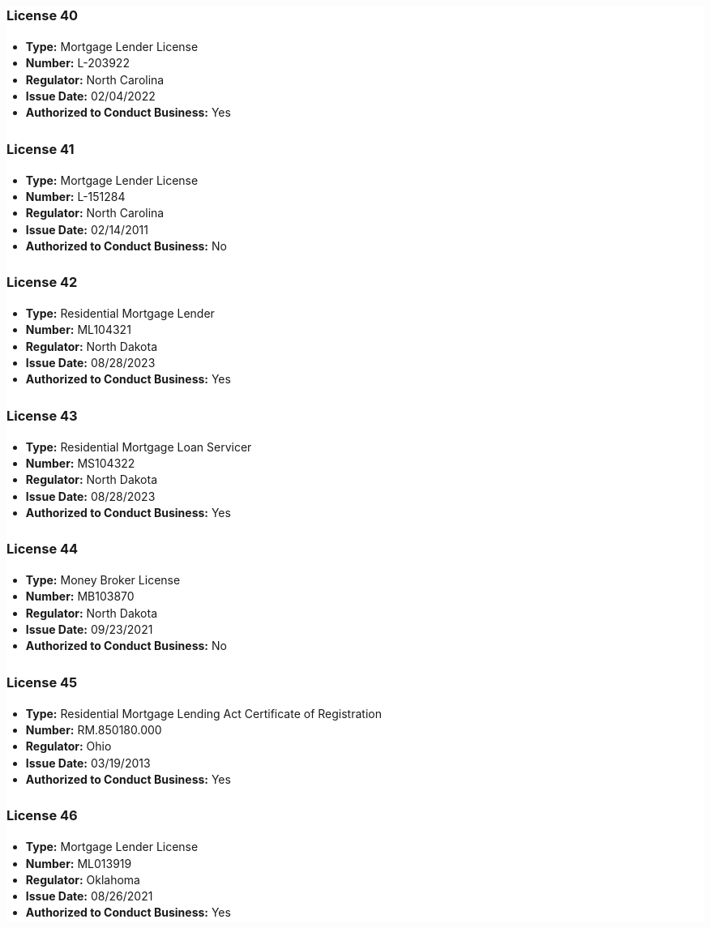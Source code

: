 ### License 40
- **Type:** Mortgage Lender License
- **Number:** L-203922
- **Regulator:** North Carolina
- **Issue Date:** 02/04/2022
- **Authorized to Conduct Business:** Yes

### License 41
- **Type:** Mortgage Lender License
- **Number:** L-151284
- **Regulator:** North Carolina
- **Issue Date:** 02/14/2011
- **Authorized to Conduct Business:** No

### License 42
- **Type:** Residential Mortgage Lender
- **Number:** ML104321
- **Regulator:** North Dakota
- **Issue Date:** 08/28/2023
- **Authorized to Conduct Business:** Yes

### License 43
- **Type:** Residential Mortgage Loan Servicer
- **Number:** MS104322
- **Regulator:** North Dakota
- **Issue Date:** 08/28/2023
- **Authorized to Conduct Business:** Yes

### License 44
- **Type:** Money Broker License
- **Number:** MB103870
- **Regulator:** North Dakota
- **Issue Date:** 09/23/2021
- **Authorized to Conduct Business:** No

### License 45
- **Type:** Residential Mortgage Lending Act Certificate of Registration
- **Number:** RM.850180.000
- **Regulator:** Ohio
- **Issue Date:** 03/19/2013
- **Authorized to Conduct Business:** Yes

### License 46
- **Type:** Mortgage Lender License
- **Number:** ML013919
- **Regulator:** Oklahoma
- **Issue Date:** 08/26/2021
- **Authorized to Conduct Business:** Yes
